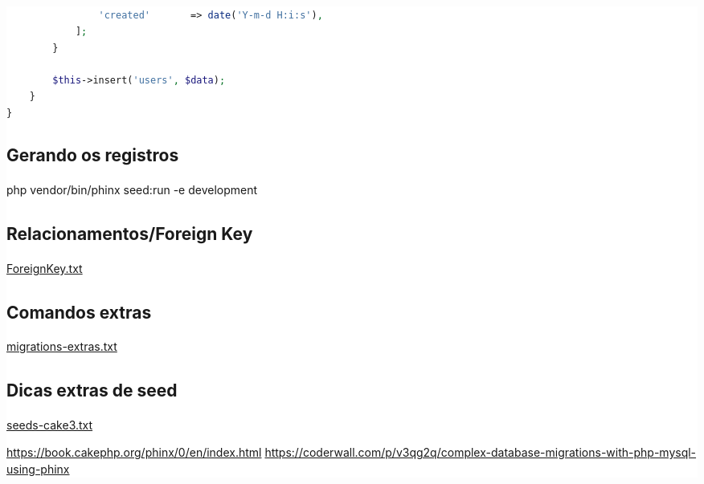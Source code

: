 ```php
                'created'       => date('Y-m-d H:i:s'),
            ];
        }

        $this->insert('users', $data);
    }
}
```
## Gerando os registros

php vendor/bin/phinx seed:run -e development

## Relacionamentos/Foreign Key

[ForeignKey.txt](ForeignKey.txt)

## Comandos extras

[migrations-extras.txt](migrations-extras.txt)


## Dicas extras de seed

[seeds-cake3.txt](seeds-cake3.txt)


https://book.cakephp.org/phinx/0/en/index.html
https://coderwall.com/p/v3qg2q/complex-database-migrations-with-php-mysql-using-phinx


